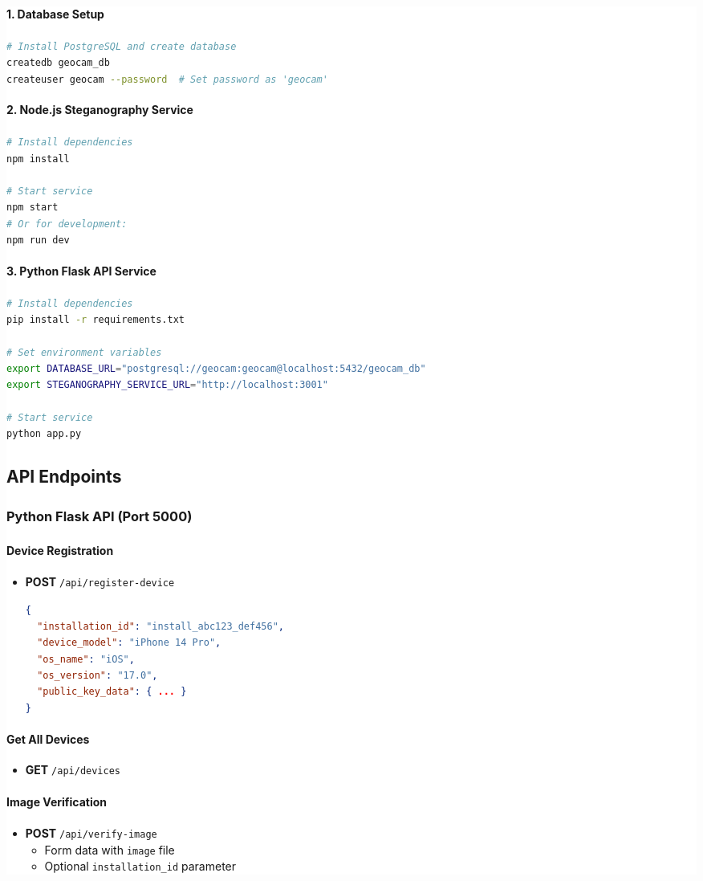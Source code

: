 #### 1. Database Setup
```bash
# Install PostgreSQL and create database
createdb geocam_db
createuser geocam --password  # Set password as 'geocam'
```

#### 2. Node.js Steganography Service
```bash
# Install dependencies
npm install

# Start service
npm start
# Or for development:
npm run dev
```

#### 3. Python Flask API Service
```bash
# Install dependencies
pip install -r requirements.txt

# Set environment variables
export DATABASE_URL="postgresql://geocam:geocam@localhost:5432/geocam_db"
export STEGANOGRAPHY_SERVICE_URL="http://localhost:3001"

# Start service
python app.py
```

## API Endpoints

### Python Flask API (Port 5000)

#### Device Registration
- **POST** `/api/register-device`
  ```json
  {
    "installation_id": "install_abc123_def456",
    "device_model": "iPhone 14 Pro",
    "os_name": "iOS",
    "os_version": "17.0",
    "public_key_data": { ... }
  }
  ```

#### Get All Devices
- **GET** `/api/devices`

#### Image Verification
- **POST** `/api/verify-image`
  - Form data with `image` file
  - Optional `installation_id` parameter
